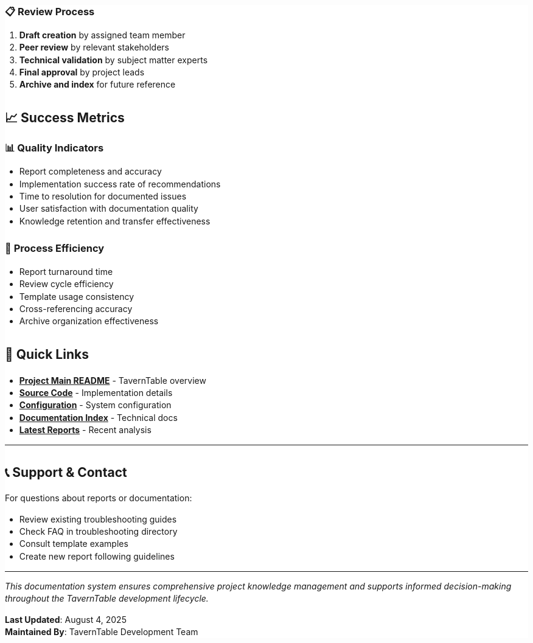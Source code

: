 ### 📋 **Review Process**
1. **Draft creation** by assigned team member
2. **Peer review** by relevant stakeholders
3. **Technical validation** by subject matter experts
4. **Final approval** by project leads
5. **Archive and index** for future reference

## 📈 Success Metrics

### 📊 **Quality Indicators**
- Report completeness and accuracy
- Implementation success rate of recommendations
- Time to resolution for documented issues
- User satisfaction with documentation quality
- Knowledge retention and transfer effectiveness

### 🎯 **Process Efficiency**
- Report turnaround time
- Review cycle efficiency
- Template usage consistency
- Cross-referencing accuracy
- Archive organization effectiveness

## 🔗 Quick Links

- **[Project Main README](../README.md)** - TavernTable overview
- **[Source Code](../src/)** - Implementation details
- **[Configuration](../src/config/)** - System configuration
- **[Documentation Index](./documentation/)** - Technical docs
- **[Latest Reports](./archives/)** - Recent analysis

---

## 📞 Support & Contact

For questions about reports or documentation:
- Review existing troubleshooting guides
- Check FAQ in troubleshooting directory
- Consult template examples
- Create new report following guidelines

---

*This documentation system ensures comprehensive project knowledge management and supports informed decision-making throughout the TavernTable development lifecycle.*

**Last Updated**: August 4, 2025  
**Maintained By**: TavernTable Development Team
